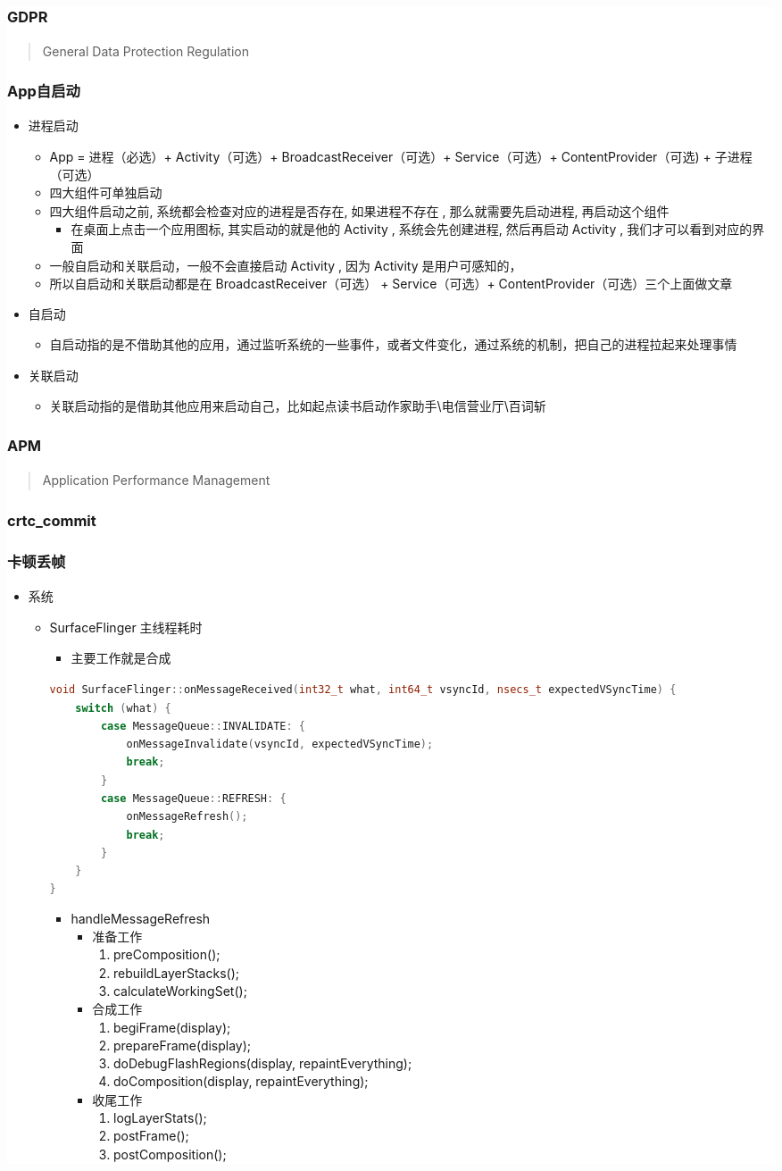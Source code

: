 ### GDPR

> General Data Protection Regulation

### App自启动

- 进程启动
  - App = 进程（必选）+ Activity（可选）+ BroadcastReceiver（可选）+ Service（可选）+ ContentProvider（可选) + 子进程（可选）
  - 四大组件可单独启动
  - 四大组件启动之前, 系统都会检查对应的进程是否存在, 如果进程不存在 , 那么就需要先启动进程, 再启动这个组件
    - 在桌面上点击一个应用图标, 其实启动的就是他的 Activity , 系统会先创建进程, 然后再启动 Activity , 我们才可以看到对应的界面
  - 一般自启动和关联启动，一般不会直接启动 Activity , 因为 Activity 是用户可感知的，
  - 所以自启动和关联启动都是在 BroadcastReceiver（可选） + Service（可选）+ ContentProvider（可选）三个上面做文章

- 自启动
  - 自启动指的是不借助其他的应用，通过监听系统的一些事件，或者文件变化，通过系统的机制，把自己的进程拉起来处理事情
- 关联启动
  - 关联启动指的是借助其他应用来启动自己，比如起点读书启动作家助手\电信营业厅\百词斩

### APM

> Application Performance Management

### crtc_commit

### 卡顿丢帧

- 系统

  - SurfaceFlinger 主线程耗时

    - 主要工作就是合成

    ```cpp
    void SurfaceFlinger::onMessageReceived(int32_t what, int64_t vsyncId, nsecs_t expectedVSyncTime) {
        switch (what) {
            case MessageQueue::INVALIDATE: {
                onMessageInvalidate(vsyncId, expectedVSyncTime);
                break;
            }
            case MessageQueue::REFRESH: {
                onMessageRefresh();
                break;
            }
        }
    }
    ```

    - handleMessageRefresh
      - 准备工作
        1. preComposition();
        2. rebuildLayerStacks();
        3. calculateWorkingSet();
      - 合成工作
        1. begiFrame(display);
        2. prepareFrame(display);
        3. doDebugFlashRegions(display, repaintEverything);
        4. doComposition(display, repaintEverything);
      - 收尾工作
        1. logLayerStats();
        2. postFrame();
        3. postComposition();
